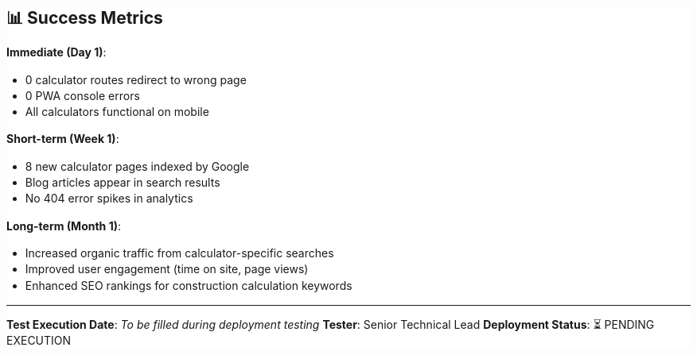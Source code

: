 
## 📊 Success Metrics

**Immediate (Day 1)**:
- 0 calculator routes redirect to wrong page
- 0 PWA console errors
- All calculators functional on mobile

**Short-term (Week 1)**:
- 8 new calculator pages indexed by Google
- Blog articles appear in search results
- No 404 error spikes in analytics

**Long-term (Month 1)**:
- Increased organic traffic from calculator-specific searches
- Improved user engagement (time on site, page views)
- Enhanced SEO rankings for construction calculation keywords

---

**Test Execution Date**: _To be filled during deployment testing_
**Tester**: Senior Technical Lead
**Deployment Status**: ⏳ PENDING EXECUTION